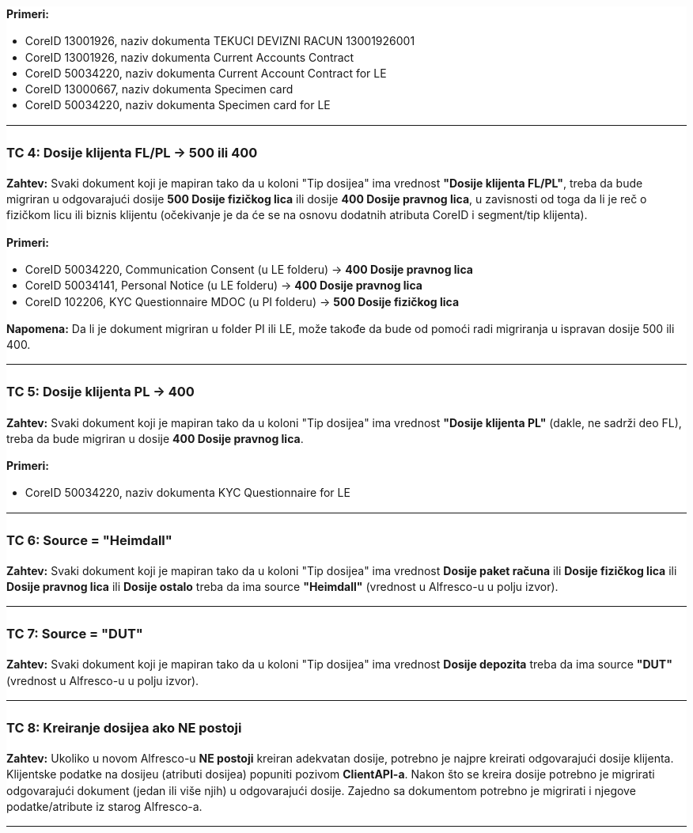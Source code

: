 **Primeri:**
- CoreID 13001926, naziv dokumenta TEKUCI DEVIZNI RACUN 13001926001
- CoreID 13001926, naziv dokumenta Current Accounts Contract
- CoreID 50034220, naziv dokumenta Current Account Contract for LE
- CoreID 13000667, naziv dokumenta Specimen card
- CoreID 50034220, naziv dokumenta Specimen card for LE

---

### TC 4: Dosije klijenta FL/PL → 500 ili 400
**Zahtev:**
Svaki dokument koji je mapiran tako da u koloni "Tip dosijea" ima vrednost **"Dosije klijenta FL/PL"**, treba da bude migriran u odgovarajući dosije **500 Dosije fizičkog lica** ili dosije **400 Dosije pravnog lica**, u zavisnosti od toga da li je reč o fizičkom licu ili biznis klijentu (očekivanje je da će se na osnovu dodatnih atributa CoreID i segment/tip klijenta).

**Primeri:**
- CoreID 50034220, Communication Consent (u LE folderu) → **400 Dosije pravnog lica**
- CoreID 50034141, Personal Notice (u LE folderu) → **400 Dosije pravnog lica**
- CoreID 102206, KYC Questionnaire MDOC (u PI folderu) → **500 Dosije fizičkog lica**

**Napomena:**
Da li je dokument migriran u folder PI ili LE, može takođe da bude od pomoći radi migriranja u ispravan dosije 500 ili 400.

---

### TC 5: Dosije klijenta PL → 400
**Zahtev:**
Svaki dokument koji je mapiran tako da u koloni "Tip dosijea" ima vrednost **"Dosije klijenta PL"** (dakle, ne sadrži deo FL), treba da bude migriran u dosije **400 Dosije pravnog lica**.

**Primeri:**
- CoreID 50034220, naziv dokumenta KYC Questionnaire for LE

---

### TC 6: Source = "Heimdall"
**Zahtev:**
Svaki dokument koji je mapiran tako da u koloni "Tip dosijea" ima vrednost **Dosije paket računa** ili **Dosije fizičkog lica** ili **Dosije pravnog lica** ili **Dosije ostalo** treba da ima source **"Heimdall"** (vrednost u Alfresco-u u polju izvor).

---

### TC 7: Source = "DUT"
**Zahtev:**
Svaki dokument koji je mapiran tako da u koloni "Tip dosijea" ima vrednost **Dosije depozita** treba da ima source **"DUT"** (vrednost u Alfresco-u u polju izvor).

---

### TC 8: Kreiranje dosijea ako NE postoji
**Zahtev:**
Ukoliko u novom Alfresco-u **NE postoji** kreiran adekvatan dosije, potrebno je najpre kreirati odgovarajući dosije klijenta. Klijentske podatke na dosijeu (atributi dosijea) popuniti pozivom **ClientAPI-a**. Nakon što se kreira dosije potrebno je migrirati odgovarajući dokument (jedan ili više njih) u odgovarajući dosije. Zajedno sa dokumentom potrebno je migrirati i njegove podatke/atribute iz starog Alfresco-a.

---